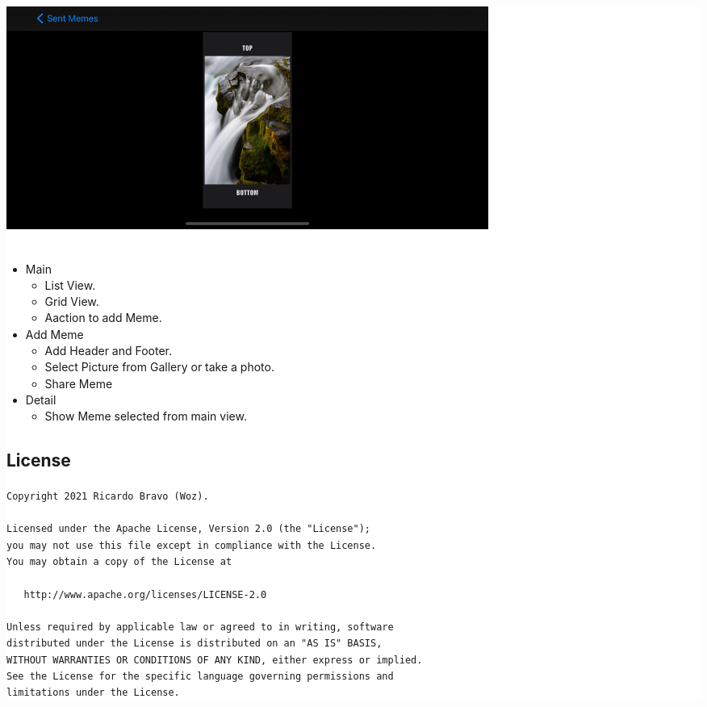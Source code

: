   <img src="image/8.png" alt="gif" width="597" height="276"/><br><br>
</p>

- Main
    - List View.
    - Grid View.
    - Aaction to add Meme.
- Add Meme
    - Add Header and Footer.
    - Select Picture from Gallery or take a photo.
    - Share Meme
- Detail
    - Show Meme selected from main view.

## License

    Copyright 2021 Ricardo Bravo (Woz).

    Licensed under the Apache License, Version 2.0 (the "License");
    you may not use this file except in compliance with the License.
    You may obtain a copy of the License at

       http://www.apache.org/licenses/LICENSE-2.0

    Unless required by applicable law or agreed to in writing, software
    distributed under the License is distributed on an "AS IS" BASIS,
    WITHOUT WARRANTIES OR CONDITIONS OF ANY KIND, either express or implied.
    See the License for the specific language governing permissions and
    limitations under the License.